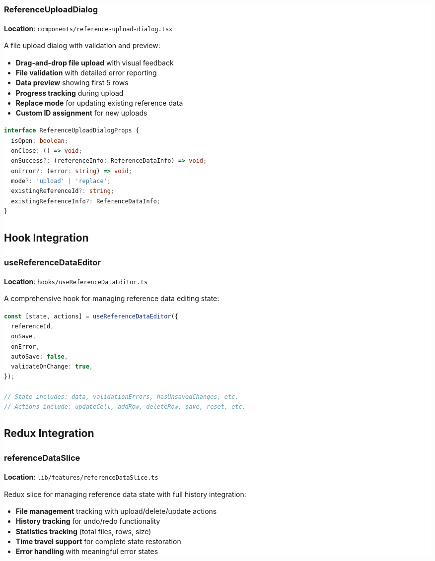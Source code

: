 ### ReferenceUploadDialog
**Location**: `components/reference-upload-dialog.tsx`

A file upload dialog with validation and preview:

- **Drag-and-drop file upload** with visual feedback
- **File validation** with detailed error reporting
- **Data preview** showing first 5 rows
- **Progress tracking** during upload
- **Replace mode** for updating existing reference data
- **Custom ID assignment** for new uploads

```typescript
interface ReferenceUploadDialogProps {
  isOpen: boolean;
  onClose: () => void;
  onSuccess?: (referenceInfo: ReferenceDataInfo) => void;
  onError?: (error: string) => void;
  mode?: 'upload' | 'replace';
  existingReferenceId?: string;
  existingReferenceInfo?: ReferenceDataInfo;
}
```

## Hook Integration

### useReferenceDataEditor
**Location**: `hooks/useReferenceDataEditor.ts`

A comprehensive hook for managing reference data editing state:

```typescript
const [state, actions] = useReferenceDataEditor({
  referenceId,
  onSave,
  onError,
  autoSave: false,
  validateOnChange: true,
});

// State includes: data, validationErrors, hasUnsavedChanges, etc.
// Actions include: updateCell, addRow, deleteRow, save, reset, etc.
```

## Redux Integration

### referenceDataSlice
**Location**: `lib/features/referenceDataSlice.ts`

Redux slice for managing reference data state with full history integration:

- **File management** tracking with upload/delete/update actions
- **History tracking** for undo/redo functionality
- **Statistics tracking** (total files, rows, size)
- **Time travel support** for complete state restoration
- **Error handling** with meaningful error states

